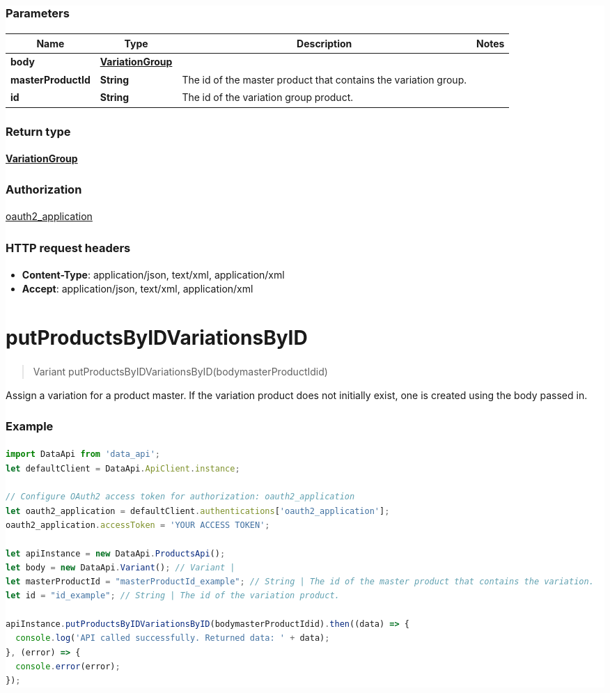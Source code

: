 ### Parameters

Name | Type | Description  | Notes
------------- | ------------- | ------------- | -------------
 **body** | [**VariationGroup**](VariationGroup.md)|  | 
 **masterProductId** | **String**| The id of the master product that contains the variation group. | 
 **id** | **String**| The id of the variation group product. | 

### Return type

[**VariationGroup**](VariationGroup.md)

### Authorization

[oauth2_application](../README.md#oauth2_application)

### HTTP request headers

 - **Content-Type**: application/json, text/xml, application/xml
 - **Accept**: application/json, text/xml, application/xml

<a name="putProductsByIDVariationsByID"></a>
# **putProductsByIDVariationsByID**
> Variant putProductsByIDVariationsByID(bodymasterProductIdid)



Assign a variation for a product master.  If the variation product does not initially exist,  one is created using the body passed in.

### Example
```javascript
import DataApi from 'data_api';
let defaultClient = DataApi.ApiClient.instance;

// Configure OAuth2 access token for authorization: oauth2_application
let oauth2_application = defaultClient.authentications['oauth2_application'];
oauth2_application.accessToken = 'YOUR ACCESS TOKEN';

let apiInstance = new DataApi.ProductsApi();
let body = new DataApi.Variant(); // Variant | 
let masterProductId = "masterProductId_example"; // String | The id of the master product that contains the variation.
let id = "id_example"; // String | The id of the variation product.

apiInstance.putProductsByIDVariationsByID(bodymasterProductIdid).then((data) => {
  console.log('API called successfully. Returned data: ' + data);
}, (error) => {
  console.error(error);
});

```
